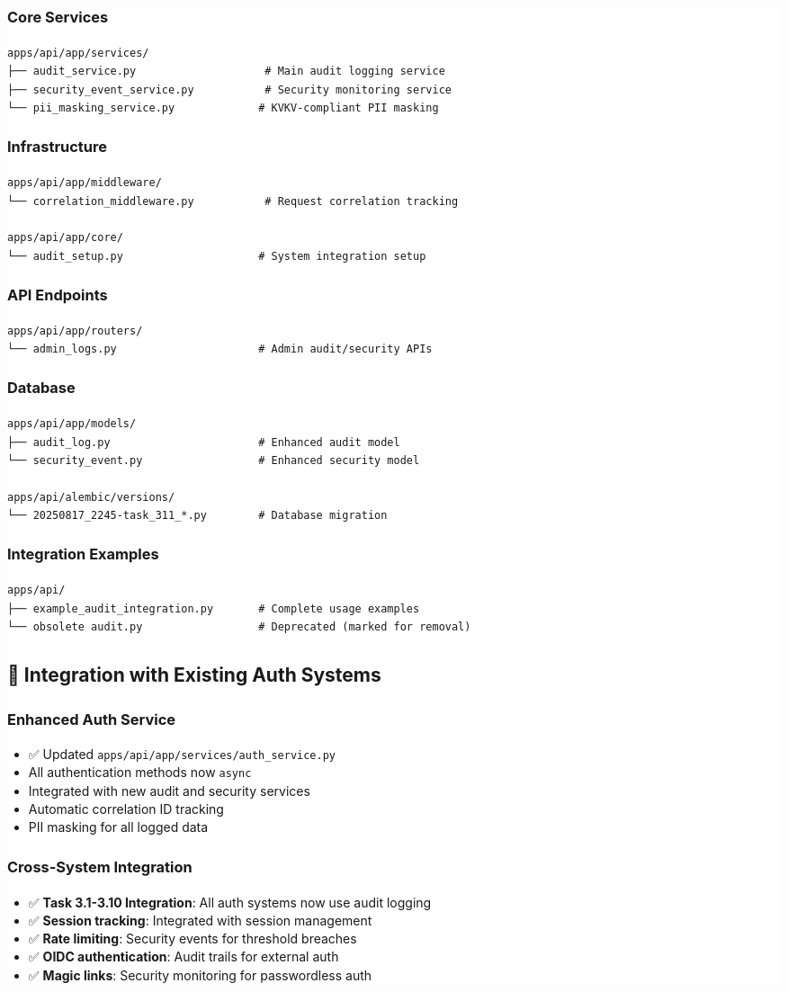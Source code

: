 ### **Core Services**
```
apps/api/app/services/
├── audit_service.py                    # Main audit logging service
├── security_event_service.py           # Security monitoring service  
└── pii_masking_service.py             # KVKV-compliant PII masking
```

### **Infrastructure**
```
apps/api/app/middleware/
└── correlation_middleware.py           # Request correlation tracking

apps/api/app/core/
└── audit_setup.py                     # System integration setup
```

### **API Endpoints**
```
apps/api/app/routers/
└── admin_logs.py                      # Admin audit/security APIs
```

### **Database**
```
apps/api/app/models/
├── audit_log.py                       # Enhanced audit model
└── security_event.py                  # Enhanced security model

apps/api/alembic/versions/
└── 20250817_2245-task_311_*.py        # Database migration
```

### **Integration Examples**
```
apps/api/
├── example_audit_integration.py       # Complete usage examples
└── obsolete audit.py                  # Deprecated (marked for removal)
```

## 🔧 Integration with Existing Auth Systems

### **Enhanced Auth Service**
- ✅ Updated `apps/api/app/services/auth_service.py`
- All authentication methods now `async` 
- Integrated with new audit and security services
- Automatic correlation ID tracking
- PII masking for all logged data

### **Cross-System Integration**
- ✅ **Task 3.1-3.10 Integration**: All auth systems now use audit logging
- ✅ **Session tracking**: Integrated with session management
- ✅ **Rate limiting**: Security events for threshold breaches
- ✅ **OIDC authentication**: Audit trails for external auth
- ✅ **Magic links**: Security monitoring for passwordless auth
